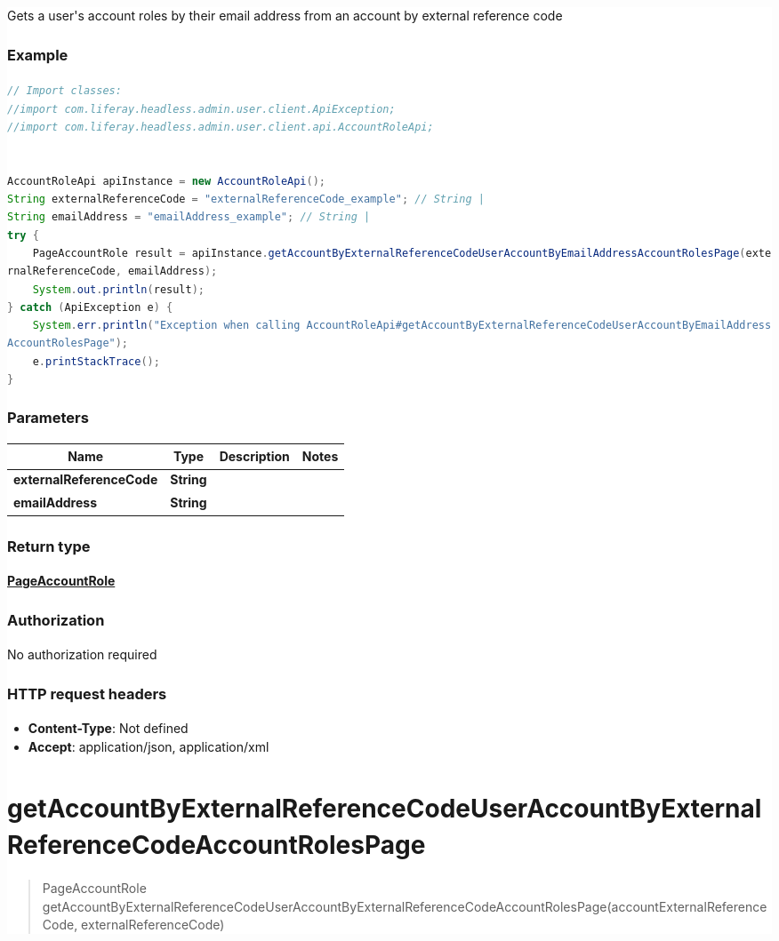 

Gets a user&#x27;s account roles by their email address from an account by external reference code

### Example
```java
// Import classes:
//import com.liferay.headless.admin.user.client.ApiException;
//import com.liferay.headless.admin.user.client.api.AccountRoleApi;


AccountRoleApi apiInstance = new AccountRoleApi();
String externalReferenceCode = "externalReferenceCode_example"; // String | 
String emailAddress = "emailAddress_example"; // String | 
try {
    PageAccountRole result = apiInstance.getAccountByExternalReferenceCodeUserAccountByEmailAddressAccountRolesPage(externalReferenceCode, emailAddress);
    System.out.println(result);
} catch (ApiException e) {
    System.err.println("Exception when calling AccountRoleApi#getAccountByExternalReferenceCodeUserAccountByEmailAddressAccountRolesPage");
    e.printStackTrace();
}
```

### Parameters

Name | Type | Description  | Notes
------------- | ------------- | ------------- | -------------
 **externalReferenceCode** | **String**|  |
 **emailAddress** | **String**|  |

### Return type

[**PageAccountRole**](PageAccountRole.md)

### Authorization

No authorization required

### HTTP request headers

 - **Content-Type**: Not defined
 - **Accept**: application/json, application/xml

<a name="getAccountByExternalReferenceCodeUserAccountByExternalReferenceCodeAccountRolesPage"></a>
# **getAccountByExternalReferenceCodeUserAccountByExternalReferenceCodeAccountRolesPage**
> PageAccountRole getAccountByExternalReferenceCodeUserAccountByExternalReferenceCodeAccountRolesPage(accountExternalReferenceCode, externalReferenceCode)



